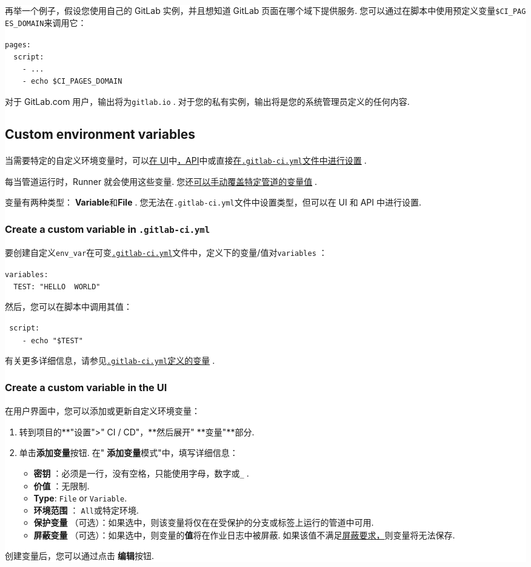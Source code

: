 再举一个例子，假设您使用自己的 GitLab 实例，并且想知道 GitLab 页面在哪个域下提供服务. 您可以通过在脚本中使用预定义变量`$CI_PAGES_DOMAIN`来调用它：

```
pages:
  script:
    - ...
    - echo $CI_PAGES_DOMAIN 
```

对于 GitLab.com 用户，输出将为`gitlab.io` . 对于您的私有实例，输出将是您的系统管理员定义的任何内容.

## Custom environment variables[](#custom-environment-variables "Permalink")

当需要特定的自定义环境变量时，可以[在 UI](#create-a-custom-variable-in-the-ui)中[，API](../../api/project_level_variables.html)中或直接[在`.gitlab-ci.yml`文件中进行设置](#create-a-custom-variable-in-gitlab-ciyml) .

每当管道运行时，Runner 就会使用这些变量. 您还[可以手动覆盖特定管道的变量值](../pipelines/index.html#specifying-variables-when-running-manual-jobs) .

变量有两种类型： **Variable**和**File** . 您无法在`.gitlab-ci.yml`文件中设置类型，但可以在 UI 和 API 中进行设置.

### Create a custom variable in `.gitlab-ci.yml`[](#create-a-custom-variable-in-gitlab-ciyml "Permalink")

要创建自定义`env_var`在可变[`.gitlab-ci.yml`](../yaml/README.html#variables)文件中，定义下的变量/值对`variables` ：

```
variables:
  TEST: "HELLO  WORLD" 
```

然后，您可以在脚本中调用其值：

```
 script:
    - echo "$TEST" 
```

有关更多详细信息，请参见[`.gitlab-ci.yml`定义的变量](#gitlab-ciyml-defined-variables) .

### Create a custom variable in the UI[](#create-a-custom-variable-in-the-ui "Permalink")

在用户界面中，您可以添加或更新自定义环境变量：

1.  转到项目的**"设置">" CI / CD"，**然后展开" **变量"**部分.
2.  单击**添加变量**按钮. 在" **添加变量**模式"中，填写详细信息：

    *   **密钥** ：必须是一行，没有空格，只能使用字母，数字或`_` .
    *   **价值** ：无限制.
    *   **Type**: `File` or `Variable`.
    *   **环境范围** ： `All`或特定环境.
    *   **保护变量** （可选）：如果选中，则该变量将仅在在受保护的分支或标签上运行的管道中可用.
    *   **屏蔽变量** （可选）：如果选中，则变量的**值**将在作业日志中被屏蔽. 如果该值不满足[屏蔽要求，](#masked-variable-requirements)则变量将无法保存.

创建变量后，您可以通过点击 **编辑**按钮.
